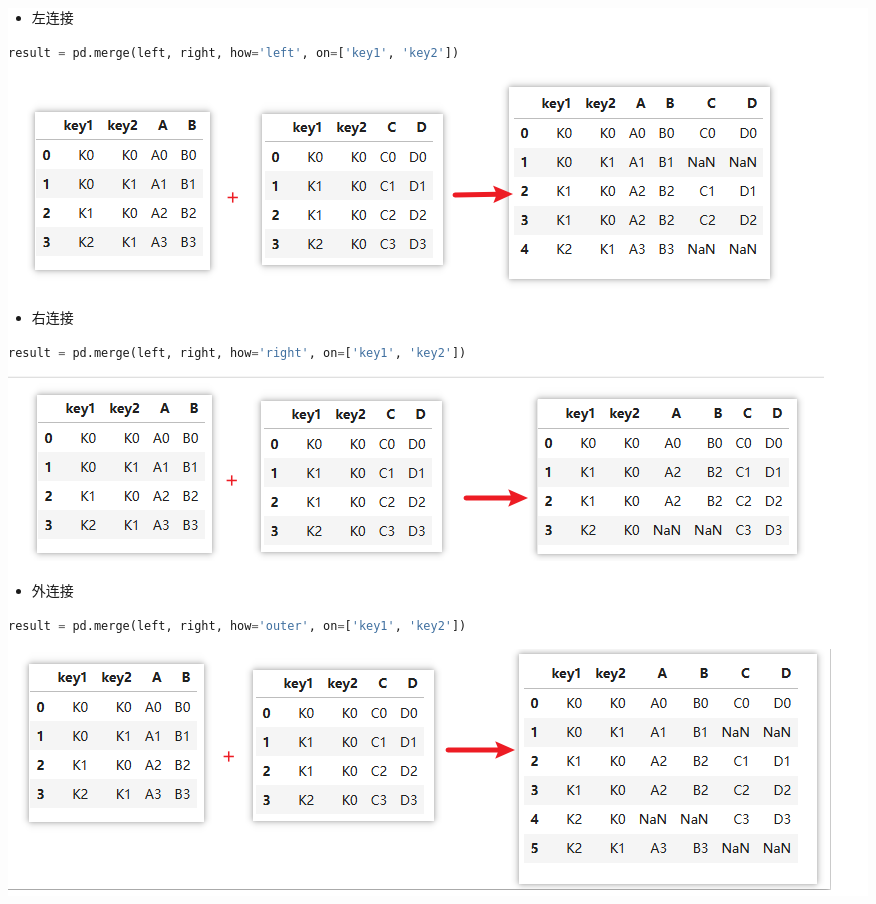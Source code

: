 - 左连接

```python
result = pd.merge(left, right, how='left', on=['key1', 'key2'])
```

![](黑马Pandas(二).assets/16.png)



- 右连接

```python
result = pd.merge(left, right, how='right', on=['key1', 'key2'])
```



![](黑马Pandas(二).assets/17.png)

- 外连接

```python
result = pd.merge(left, right, how='outer', on=['key1', 'key2'])
```

![](黑马Pandas(二).assets/18.png)

